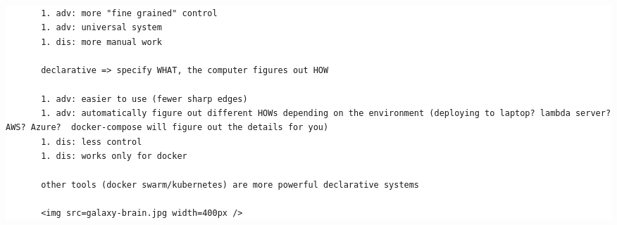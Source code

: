            1. adv: more "fine grained" control
           1. adv: universal system
           1. dis: more manual work

           declarative => specify WHAT, the computer figures out HOW

           1. adv: easier to use (fewer sharp edges)
           1. adv: automatically figure out different HOWs depending on the environment (deploying to laptop? lambda server? AWS? Azure?  docker-compose will figure out the details for you)
           1. dis: less control
           1. dis: works only for docker

           other tools (docker swarm/kubernetes) are more powerful declarative systems

           <img src=galaxy-brain.jpg width=400px />
